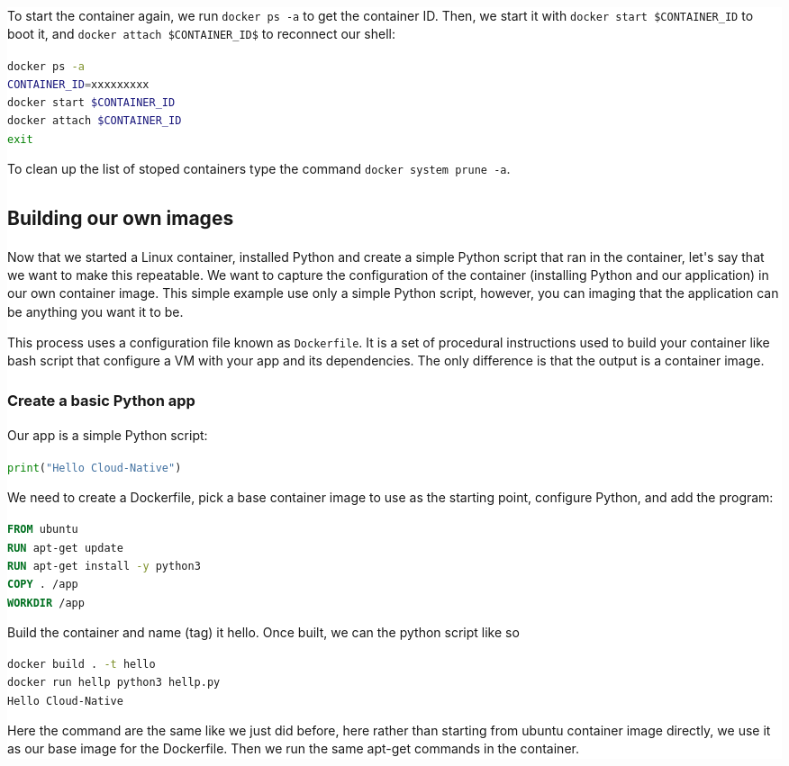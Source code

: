 To start the container again, we run `docker ps -a` to get the container ID.
Then, we start it with `docker start $CONTAINER_ID` to boot it, and `docker attach $CONTAINER_ID$` to reconnect our shell:

```bash
docker ps -a
CONTAINER_ID=xxxxxxxxx
docker start $CONTAINER_ID
docker attach $CONTAINER_ID
exit
```

To clean up the list of stoped containers type the command `docker system prune -a`.

## Building our own images

Now that we started a Linux container, installed Python and create a simple Python script that ran in the container, let's say that we want to make this repeatable.
We want to capture the configuration of the container (installing Python and our application) in our own container image.
This simple example use only a simple Python script, however, you can imaging that the application can be anything you want it to be.

This process uses a configuration file known as `Dockerfile`.
It is a set of procedural instructions used to build your container like bash script that configure a VM with your app and its dependencies.
The only difference is that the output is a container image.

### Create a basic Python app

Our app is a simple Python script:

```py title="hello.py"
print("Hello Cloud-Native")
```

We need to create a Dockerfile, pick a base container image to use as the starting point, configure Python, and add the program:

```Dockerfile
FROM ubuntu
RUN apt-get update
RUN apt-get install -y python3
COPY . /app
WORKDIR /app 
```

Build the container and name (tag) it hello.
Once built, we can the python script like so

```bash
docker build . -t hello
docker run hellp python3 hellp.py
Hello Cloud-Native
```

Here the command are the same like we just did before, here rather than starting from ubuntu container image directly, we use it as our base image for the Dockerfile. Then we run the same apt-get commands in the container.
